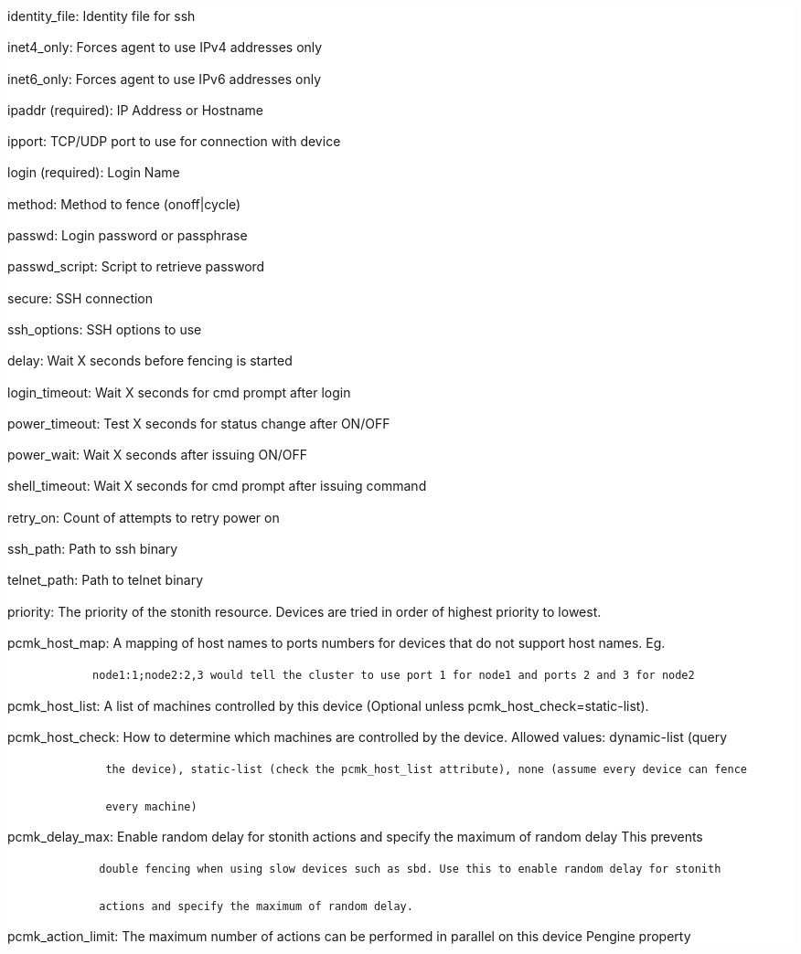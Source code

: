   identity_file: Identity file for ssh
 
  inet4_only: Forces agent to use IPv4 addresses only
 
  inet6_only: Forces agent to use IPv6 addresses only
 
  ipaddr (required): IP Address or Hostname
 
  ipport: TCP/UDP port to use for connection with device
 
  login (required): Login Name
 
  method: Method to fence (onoff|cycle)
 
  passwd: Login password or passphrase
 
  passwd_script: Script to retrieve password
 
  secure: SSH connection
 
  ssh_options: SSH options to use
 
  delay: Wait X seconds before fencing is started
 
  login_timeout: Wait X seconds for cmd prompt after login
 
  power_timeout: Test X seconds for status change after ON/OFF
 
  power_wait: Wait X seconds after issuing ON/OFF
 
  shell_timeout: Wait X seconds for cmd prompt after issuing command
 
  retry_on: Count of attempts to retry power on
 
  ssh_path: Path to ssh binary
 
  telnet_path: Path to telnet binary
 
  priority: The priority of the stonith resource. Devices are tried in order of highest priority to lowest.
 
  pcmk_host_map: A mapping of host names to ports numbers for devices that do not support host names. Eg.
 
                 node1:1;node2:2,3 would tell the cluster to use port 1 for node1 and ports 2 and 3 for node2
 
  pcmk_host_list: A list of machines controlled by this device (Optional unless pcmk_host_check=static-list).
 
  pcmk_host_check: How to determine which machines are controlled by the device. Allowed values: dynamic-list (query
 
                   the device), static-list (check the pcmk_host_list attribute), none (assume every device can fence
 
                   every machine)
 
  pcmk_delay_max: Enable random delay for stonith actions and specify the maximum of random delay This prevents
 
                  double fencing when using slow devices such as sbd. Use this to enable random delay for stonith
 
                  actions and specify the maximum of random delay.
 
  pcmk_action_limit: The maximum number of actions can be performed in parallel on this device Pengine property
 